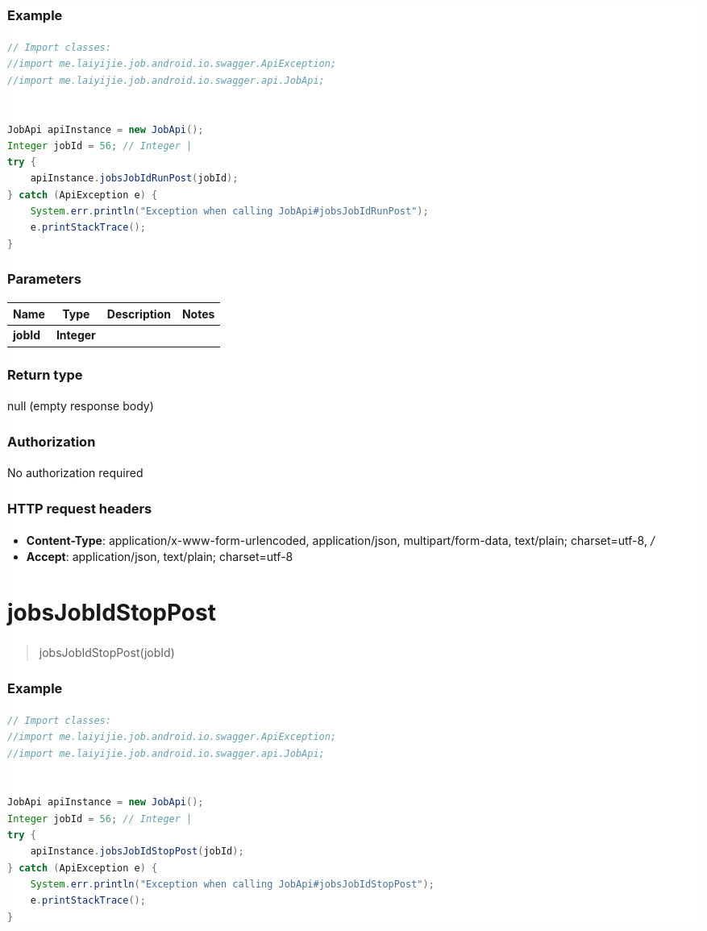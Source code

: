 

### Example
```java
// Import classes:
//import me.laiyijie.job.android.io.swagger.ApiException;
//import me.laiyijie.job.android.io.swagger.api.JobApi;


JobApi apiInstance = new JobApi();
Integer jobId = 56; // Integer | 
try {
    apiInstance.jobsJobIdRunPost(jobId);
} catch (ApiException e) {
    System.err.println("Exception when calling JobApi#jobsJobIdRunPost");
    e.printStackTrace();
}
```

### Parameters

Name | Type | Description  | Notes
------------- | ------------- | ------------- | -------------
 **jobId** | **Integer**|  |

### Return type

null (empty response body)

### Authorization

No authorization required

### HTTP request headers

 - **Content-Type**: application/x-www-form-urlencoded, application/json, multipart/form-data, text/plain; charset=utf-8, */*
 - **Accept**: application/json, text/plain; charset=utf-8

<a name="jobsJobIdStopPost"></a>
# **jobsJobIdStopPost**
> jobsJobIdStopPost(jobId)



### Example
```java
// Import classes:
//import me.laiyijie.job.android.io.swagger.ApiException;
//import me.laiyijie.job.android.io.swagger.api.JobApi;


JobApi apiInstance = new JobApi();
Integer jobId = 56; // Integer | 
try {
    apiInstance.jobsJobIdStopPost(jobId);
} catch (ApiException e) {
    System.err.println("Exception when calling JobApi#jobsJobIdStopPost");
    e.printStackTrace();
}
```
